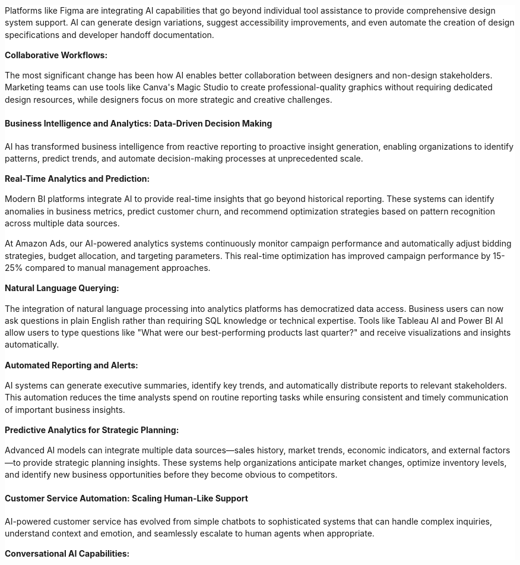 Platforms like Figma are integrating AI capabilities that go beyond individual tool assistance to provide comprehensive design system support. AI can generate design variations, suggest accessibility improvements, and even automate the creation of design specifications and developer handoff documentation.

**Collaborative Workflows:**

The most significant change has been how AI enables better collaboration between designers and non-design stakeholders. Marketing teams can use tools like Canva's Magic Studio to create professional-quality graphics without requiring dedicated design resources, while designers focus on more strategic and creative challenges.

#### **Business Intelligence and Analytics: Data-Driven Decision Making**

AI has transformed business intelligence from reactive reporting to proactive insight generation, enabling organizations to identify patterns, predict trends, and automate decision-making processes at unprecedented scale.

**Real-Time Analytics and Prediction:**

Modern BI platforms integrate AI to provide real-time insights that go beyond historical reporting. These systems can identify anomalies in business metrics, predict customer churn, and recommend optimization strategies based on pattern recognition across multiple data sources.

At Amazon Ads, our AI-powered analytics systems continuously monitor campaign performance and automatically adjust bidding strategies, budget allocation, and targeting parameters. This real-time optimization has improved campaign performance by 15-25% compared to manual management approaches.

**Natural Language Querying:**

The integration of natural language processing into analytics platforms has democratized data access. Business users can now ask questions in plain English rather than requiring SQL knowledge or technical expertise. Tools like Tableau AI and Power BI AI allow users to type questions like "What were our best-performing products last quarter?" and receive visualizations and insights automatically.

**Automated Reporting and Alerts:**

AI systems can generate executive summaries, identify key trends, and automatically distribute reports to relevant stakeholders. This automation reduces the time analysts spend on routine reporting tasks while ensuring consistent and timely communication of important business insights.

**Predictive Analytics for Strategic Planning:**

Advanced AI models can integrate multiple data sources—sales history, market trends, economic indicators, and external factors—to provide strategic planning insights. These systems help organizations anticipate market changes, optimize inventory levels, and identify new business opportunities before they become obvious to competitors.

#### **Customer Service Automation: Scaling Human-Like Support**

AI-powered customer service has evolved from simple chatbots to sophisticated systems that can handle complex inquiries, understand context and emotion, and seamlessly escalate to human agents when appropriate.

**Conversational AI Capabilities:**
